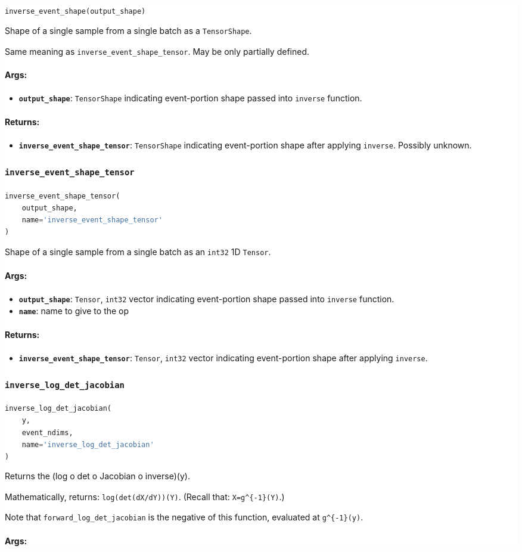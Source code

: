 ``` python
inverse_event_shape(output_shape)
```

Shape of a single sample from a single batch as a `TensorShape`.

Same meaning as `inverse_event_shape_tensor`. May be only partially defined.

#### Args:

* <b>`output_shape`</b>: `TensorShape` indicating event-portion shape passed into
    `inverse` function.


#### Returns:

* <b>`inverse_event_shape_tensor`</b>: `TensorShape` indicating event-portion shape
    after applying `inverse`. Possibly unknown.

<h3 id="inverse_event_shape_tensor"><code>inverse_event_shape_tensor</code></h3>

``` python
inverse_event_shape_tensor(
    output_shape,
    name='inverse_event_shape_tensor'
)
```

Shape of a single sample from a single batch as an `int32` 1D `Tensor`.

#### Args:

* <b>`output_shape`</b>: `Tensor`, `int32` vector indicating event-portion shape
    passed into `inverse` function.
* <b>`name`</b>: name to give to the op


#### Returns:

* <b>`inverse_event_shape_tensor`</b>: `Tensor`, `int32` vector indicating
    event-portion shape after applying `inverse`.

<h3 id="inverse_log_det_jacobian"><code>inverse_log_det_jacobian</code></h3>

``` python
inverse_log_det_jacobian(
    y,
    event_ndims,
    name='inverse_log_det_jacobian'
)
```

Returns the (log o det o Jacobian o inverse)(y).

Mathematically, returns: `log(det(dX/dY))(Y)`. (Recall that: `X=g^{-1}(Y)`.)

Note that `forward_log_det_jacobian` is the negative of this function,
evaluated at `g^{-1}(y)`.

#### Args:
